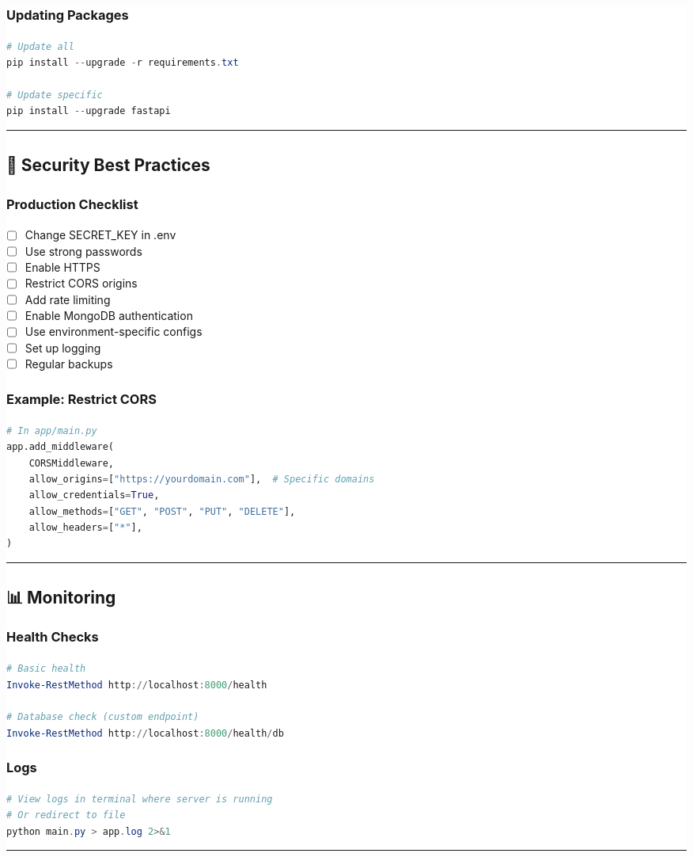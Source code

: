 ### Updating Packages
```powershell
# Update all
pip install --upgrade -r requirements.txt

# Update specific
pip install --upgrade fastapi
```

---

## 🔐 Security Best Practices

### Production Checklist
- [ ] Change SECRET_KEY in .env
- [ ] Use strong passwords
- [ ] Enable HTTPS
- [ ] Restrict CORS origins
- [ ] Add rate limiting
- [ ] Enable MongoDB authentication
- [ ] Use environment-specific configs
- [ ] Set up logging
- [ ] Regular backups

### Example: Restrict CORS
```python
# In app/main.py
app.add_middleware(
    CORSMiddleware,
    allow_origins=["https://yourdomain.com"],  # Specific domains
    allow_credentials=True,
    allow_methods=["GET", "POST", "PUT", "DELETE"],
    allow_headers=["*"],
)
```

---

## 📊 Monitoring

### Health Checks
```powershell
# Basic health
Invoke-RestMethod http://localhost:8000/health

# Database check (custom endpoint)
Invoke-RestMethod http://localhost:8000/health/db
```

### Logs
```powershell
# View logs in terminal where server is running
# Or redirect to file
python main.py > app.log 2>&1
```

---